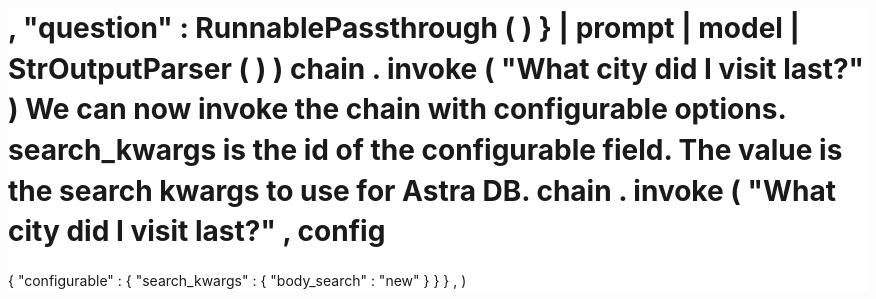 ,
"question"
:
RunnablePassthrough
(
)
}
|
prompt
|
model
|
StrOutputParser
(
)
)
chain
.
invoke
(
"What city did I visit last?"
)
We can now invoke the chain with configurable options.
search_kwargs
is the id of the configurable field. The value is the search kwargs to use for Astra DB.
chain
.
invoke
(
"What city did I visit last?"
,
config
=
{
"configurable"
:
{
"search_kwargs"
:
{
"body_search"
:
"new"
}
}
}
,
)
